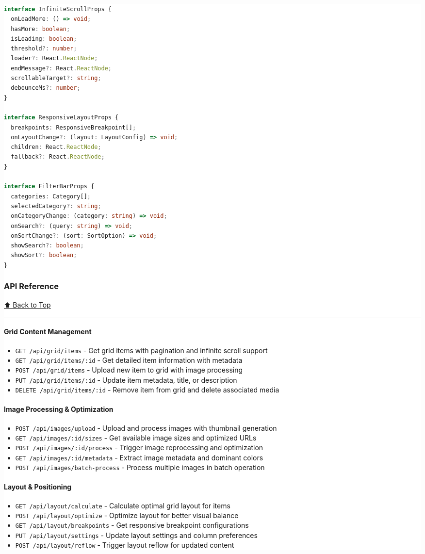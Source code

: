 ```typescript
interface InfiniteScrollProps {
  onLoadMore: () => void;
  hasMore: boolean;
  isLoading: boolean;
  threshold?: number;
  loader?: React.ReactNode;
  endMessage?: React.ReactNode;
  scrollableTarget?: string;
  debounceMs?: number;
}

interface ResponsiveLayoutProps {
  breakpoints: ResponsiveBreakpoint[];
  onLayoutChange?: (layout: LayoutConfig) => void;
  children: React.ReactNode;
  fallback?: React.ReactNode;
}

interface FilterBarProps {
  categories: Category[];
  selectedCategory?: string;
  onCategoryChange: (category: string) => void;
  onSearch?: (query: string) => void;
  onSortChange?: (sort: SortOption) => void;
  showSearch?: boolean;
  showSort?: boolean;
}
```

### API Reference

[⬆️ Back to Top](#--table-of-contents)

---

#### Grid Content Management
- `GET /api/grid/items` - Get grid items with pagination and infinite scroll support
- `GET /api/grid/items/:id` - Get detailed item information with metadata
- `POST /api/grid/items` - Upload new item to grid with image processing
- `PUT /api/grid/items/:id` - Update item metadata, title, or description
- `DELETE /api/grid/items/:id` - Remove item from grid and delete associated media

#### Image Processing & Optimization
- `POST /api/images/upload` - Upload and process images with thumbnail generation
- `GET /api/images/:id/sizes` - Get available image sizes and optimized URLs
- `POST /api/images/:id/process` - Trigger image reprocessing and optimization
- `GET /api/images/:id/metadata` - Extract image metadata and dominant colors
- `POST /api/images/batch-process` - Process multiple images in batch operation

#### Layout & Positioning
- `GET /api/layout/calculate` - Calculate optimal grid layout for items
- `POST /api/layout/optimize` - Optimize layout for better visual balance
- `GET /api/layout/breakpoints` - Get responsive breakpoint configurations
- `PUT /api/layout/settings` - Update layout settings and column preferences
- `POST /api/layout/reflow` - Trigger layout reflow for updated content
